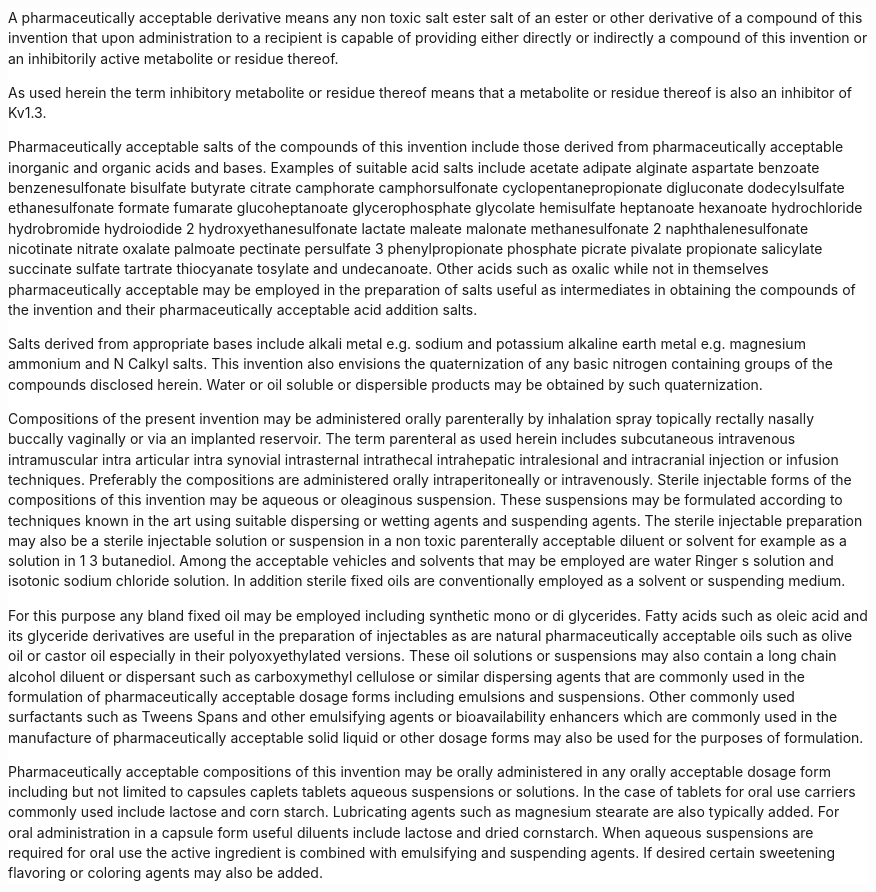A pharmaceutically acceptable derivative means any non toxic salt ester salt of an ester or other derivative of a compound of this invention that upon administration to a recipient is capable of providing either directly or indirectly a compound of this invention or an inhibitorily active metabolite or residue thereof.

As used herein the term inhibitory metabolite or residue thereof means that a metabolite or residue thereof is also an inhibitor of Kv1.3.

Pharmaceutically acceptable salts of the compounds of this invention include those derived from pharmaceutically acceptable inorganic and organic acids and bases. Examples of suitable acid salts include acetate adipate alginate aspartate benzoate benzenesulfonate bisulfate butyrate citrate camphorate camphorsulfonate cyclopentanepropionate digluconate dodecylsulfate ethanesulfonate formate fumarate glucoheptanoate glycerophosphate glycolate hemisulfate heptanoate hexanoate hydrochloride hydrobromide hydroiodide 2 hydroxyethanesulfonate lactate maleate malonate methanesulfonate 2 naphthalenesulfonate nicotinate nitrate oxalate palmoate pectinate persulfate 3 phenylpropionate phosphate picrate pivalate propionate salicylate succinate sulfate tartrate thiocyanate tosylate and undecanoate. Other acids such as oxalic while not in themselves pharmaceutically acceptable may be employed in the preparation of salts useful as intermediates in obtaining the compounds of the invention and their pharmaceutically acceptable acid addition salts.

Salts derived from appropriate bases include alkali metal e.g. sodium and potassium alkaline earth metal e.g. magnesium ammonium and N Calkyl salts. This invention also envisions the quaternization of any basic nitrogen containing groups of the compounds disclosed herein. Water or oil soluble or dispersible products may be obtained by such quaternization.

Compositions of the present invention may be administered orally parenterally by inhalation spray topically rectally nasally buccally vaginally or via an implanted reservoir. The term parenteral as used herein includes subcutaneous intravenous intramuscular intra articular intra synovial intrasternal intrathecal intrahepatic intralesional and intracranial injection or infusion techniques. Preferably the compositions are administered orally intraperitoneally or intravenously. Sterile injectable forms of the compositions of this invention may be aqueous or oleaginous suspension. These suspensions may be formulated according to techniques known in the art using suitable dispersing or wetting agents and suspending agents. The sterile injectable preparation may also be a sterile injectable solution or suspension in a non toxic parenterally acceptable diluent or solvent for example as a solution in 1 3 butanediol. Among the acceptable vehicles and solvents that may be employed are water Ringer s solution and isotonic sodium chloride solution. In addition sterile fixed oils are conventionally employed as a solvent or suspending medium.

For this purpose any bland fixed oil may be employed including synthetic mono or di glycerides. Fatty acids such as oleic acid and its glyceride derivatives are useful in the preparation of injectables as are natural pharmaceutically acceptable oils such as olive oil or castor oil especially in their polyoxyethylated versions. These oil solutions or suspensions may also contain a long chain alcohol diluent or dispersant such as carboxymethyl cellulose or similar dispersing agents that are commonly used in the formulation of pharmaceutically acceptable dosage forms including emulsions and suspensions. Other commonly used surfactants such as Tweens Spans and other emulsifying agents or bioavailability enhancers which are commonly used in the manufacture of pharmaceutically acceptable solid liquid or other dosage forms may also be used for the purposes of formulation.

Pharmaceutically acceptable compositions of this invention may be orally administered in any orally acceptable dosage form including but not limited to capsules caplets tablets aqueous suspensions or solutions. In the case of tablets for oral use carriers commonly used include lactose and corn starch. Lubricating agents such as magnesium stearate are also typically added. For oral administration in a capsule form useful diluents include lactose and dried cornstarch. When aqueous suspensions are required for oral use the active ingredient is combined with emulsifying and suspending agents. If desired certain sweetening flavoring or coloring agents may also be added.

